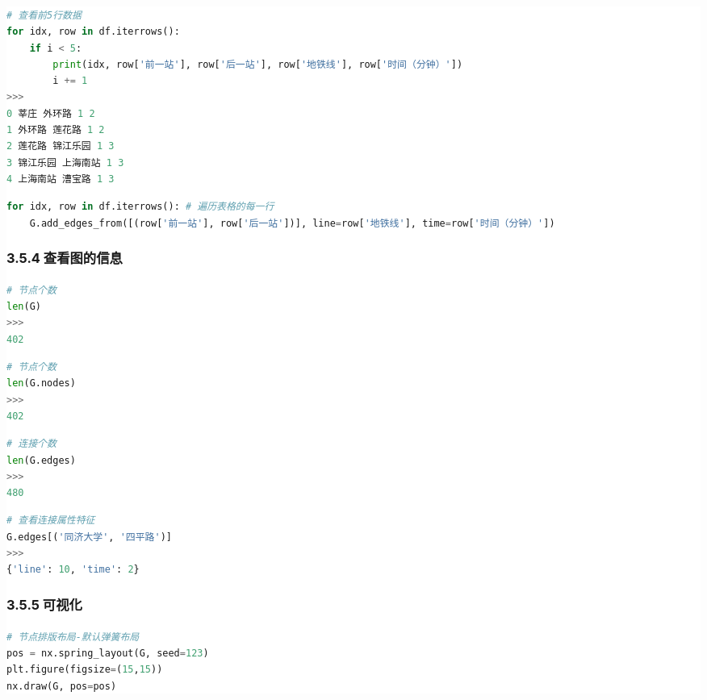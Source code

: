 ```python
# 查看前5行数据
for idx, row in df.iterrows():
    if i < 5:
        print(idx, row['前一站'], row['后一站'], row['地铁线'], row['时间（分钟）'])
        i += 1
>>>
0 莘庄 外环路 1 2
1 外环路 莲花路 1 2
2 莲花路 锦江乐园 1 3
3 锦江乐园 上海南站 1 3
4 上海南站 漕宝路 1 3
```

```python
for idx, row in df.iterrows(): # 遍历表格的每一行
    G.add_edges_from([(row['前一站'], row['后一站'])], line=row['地铁线'], time=row['时间（分钟）'])
```

### 3.5.4 查看图的信息

```python
# 节点个数
len(G)
>>>
402
```

```python
# 节点个数
len(G.nodes)
>>>
402
```

```python
# 连接个数
len(G.edges)
>>>
480
```

```python
# 查看连接属性特征
G.edges[('同济大学', '四平路')]
>>>
{'line': 10, 'time': 2}
```

### 3.5.5 可视化

```python
# 节点排版布局-默认弹簧布局
pos = nx.spring_layout(G, seed=123)
plt.figure(figsize=(15,15))
nx.draw(G, pos=pos)
```
